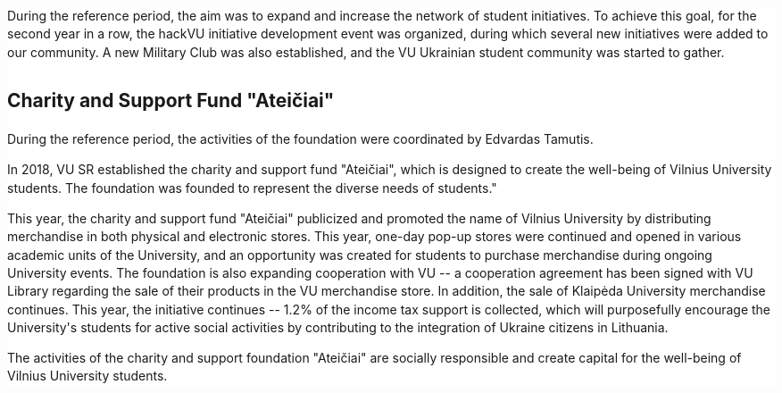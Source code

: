 During the reference period, the aim was to expand and increase the
network of student initiatives. To achieve this goal, for the second
year in a row, the hackVU initiative development event was organized,
during which several new initiatives were added to our community. A new
Military Club was also established, and the VU Ukrainian student
community was started to gather.

## Charity and Support Fund \"Ateičiai\"

During the reference period, the activities of the foundation were
coordinated by Edvardas Tamutis.

In 2018, VU SR established the charity and support fund \"Ateičiai\",
which is designed to create the well-being of Vilnius University
students. The foundation was founded to represent the diverse needs of
students.\"

This year, the charity and support fund \"Ateičiai\" publicized and
promoted the name of Vilnius University by distributing merchandise in
both physical and electronic stores. This year, one-day pop-up stores
were continued and opened in various academic units of the University,
and an opportunity was created for students to purchase merchandise
during ongoing University events. The foundation is also expanding
cooperation with VU -- a cooperation agreement has been signed with VU
Library regarding the sale of their products in the VU merchandise
store. In addition, the sale of Klaipėda University merchandise
continues. This year, the initiative continues -- 1.2% of the income tax
support is collected, which will purposefully encourage the
University\'s students for active social activities by contributing to
the integration of Ukraine citizens in Lithuania.

The activities of the charity and support foundation \"Ateičiai\" are
socially responsible and create capital for the well-being of Vilnius
University students.
